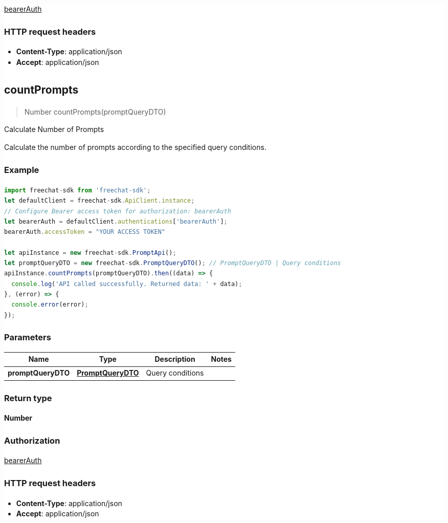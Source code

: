 [bearerAuth](../README.md#bearerAuth)

### HTTP request headers

- **Content-Type**: application/json
- **Accept**: application/json


## countPrompts

> Number countPrompts(promptQueryDTO)

Calculate Number of Prompts

Calculate the number of prompts according to the specified query conditions.

### Example

```javascript
import freechat-sdk from 'freechat-sdk';
let defaultClient = freechat-sdk.ApiClient.instance;
// Configure Bearer access token for authorization: bearerAuth
let bearerAuth = defaultClient.authentications['bearerAuth'];
bearerAuth.accessToken = "YOUR ACCESS TOKEN"

let apiInstance = new freechat-sdk.PromptApi();
let promptQueryDTO = new freechat-sdk.PromptQueryDTO(); // PromptQueryDTO | Query conditions
apiInstance.countPrompts(promptQueryDTO).then((data) => {
  console.log('API called successfully. Returned data: ' + data);
}, (error) => {
  console.error(error);
});

```

### Parameters


Name | Type | Description  | Notes
------------- | ------------- | ------------- | -------------
 **promptQueryDTO** | [**PromptQueryDTO**](PromptQueryDTO.md)| Query conditions | 

### Return type

**Number**

### Authorization

[bearerAuth](../README.md#bearerAuth)

### HTTP request headers

- **Content-Type**: application/json
- **Accept**: application/json
